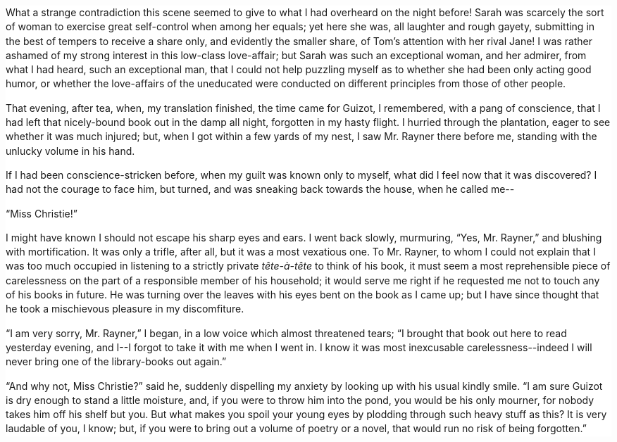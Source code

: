 What a strange contradiction this scene seemed to give to what I had
overheard on the night before! Sarah was scarcely the sort of woman to
exercise great self-control when among her equals; yet here she was,
all laughter and rough gayety, submitting in the best of tempers to
receive a share only, and evidently the smaller share, of Tom’s
attention with her rival Jane! I was rather ashamed of my strong
interest in this low-class love-affair; but Sarah was such an
exceptional woman, and her admirer, from what I had heard, such an
exceptional man, that I could not help puzzling myself as to whether
she had been only acting good humor, or whether the love-affairs of
the uneducated were conducted on different principles from those of
other people.

That evening, after tea, when, my translation finished, the time came
for Guizot, I remembered, with a pang of conscience, that I had left
that nicely-bound book out in the damp all night, forgotten in my
hasty flight. I hurried through the plantation, eager to see whether
it was much injured; but, when I got within a few yards of my nest, I
saw Mr. Rayner there before me, standing with the unlucky volume in
his hand.

If I had been conscience-stricken before, when my guilt was known only
to myself, what did I feel now that it was discovered? I had not the
courage to face him, but turned, and was sneaking back towards the
house, when he called me--

“Miss Christie!”

I might have known I should not escape his sharp eyes and ears. I went
back slowly, murmuring, “Yes, Mr. Rayner,” and blushing with
mortification. It was only a trifle, after all, but it was a most
vexatious one. To Mr. Rayner, to whom I could not explain that I was
too much occupied in listening to a strictly private _tête-à-tête_
to think of his book, it must seem a most reprehensible piece of
carelessness on the part of a responsible member of his household; it
would serve me right if he requested me not to touch any of his books
in future. He was turning over the leaves with his eyes bent on the
book as I came up; but I have since thought that he took a mischievous
pleasure in my discomfiture.

“I am very sorry, Mr. Rayner,” I began, in a low voice which almost
threatened tears; “I brought that book out here to read yesterday
evening, and I--I forgot to take it with me when I went in. I know it
was most inexcusable carelessness--indeed I will never bring one of
the library-books out again.”

“And why not, Miss Christie?” said he, suddenly dispelling my anxiety
by looking up with his usual kindly smile. “I am sure Guizot is dry
enough to stand a little moisture, and, if you were to throw him into
the pond, you would be his only mourner, for nobody takes him off his
shelf but you. But what makes you spoil your young eyes by plodding
through such heavy stuff as this? It is very laudable of you, I know;
but, if you were to bring out a volume of poetry or a novel, that
would run no risk of being forgotten.”
